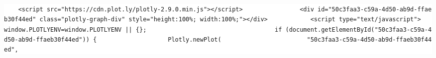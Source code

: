        <script src="https://cdn.plot.ly/plotly-2.9.0.min.js"></script>                <div id="50c3faa3-c59a-4d50-ab9d-ffaeb30f44ed" class="plotly-graph-div" style="height:100%; width:100%;"></div>            <script type="text/javascript">                                    window.PLOTLYENV=window.PLOTLYENV || {};                                    if (document.getElementById("50c3faa3-c59a-4d50-ab9d-ffaeb30f44ed")) {                    Plotly.newPlot(                        "50c3faa3-c59a-4d50-ab9d-ffaeb30f44ed",